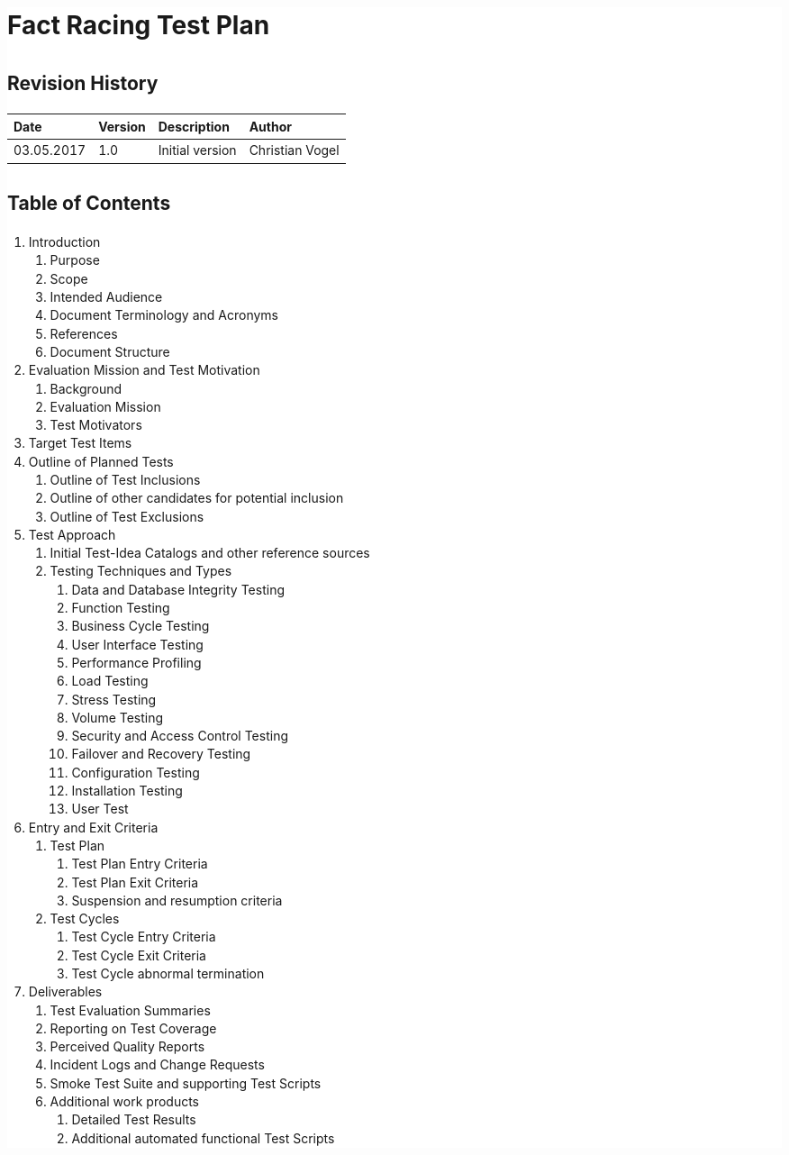 # Fact Racing Test Plan

## Revision History

| Date       | Version | Description           | Author           |
|:-----------|:--------|:----------------------|:-----------------|
| 03.05.2017 | 1.0     | Initial version       | Christian Vogel  |


## Table of Contents

1. Introduction
    1. Purpose
    2. Scope
    3. Intended Audience
    4. Document Terminology and Acronyms
    5. References
    6. Document Structure
2. Evaluation Mission and Test Motivation
    1. Background
    2. Evaluation Mission
    3. Test Motivators
3. Target Test Items
4. Outline of Planned Tests
   1. Outline of Test Inclusions
   2. Outline of other candidates for potential inclusion
   3. Outline of Test Exclusions
5. Test Approach
   1. Initial Test-Idea Catalogs and other reference sources
   2. Testing Techniques and Types
      1. Data and Database Integrity Testing
      2. Function Testing
      3. Business Cycle Testing
      4. User Interface Testing
      5. Performance Profiling
      6. Load Testing
      7. Stress Testing
      8. Volume Testing
      9. Security and Access Control Testing
      10. Failover and Recovery Testing
      11. Configuration Testing
      12. Installation Testing
      13. User Test
6. Entry and Exit Criteria
   1. Test Plan
      1. Test Plan Entry Criteria
      2. Test Plan Exit Criteria
      3. Suspension and resumption criteria
   2. Test Cycles
      1. Test Cycle Entry Criteria
      2. Test Cycle Exit Criteria
      3. Test Cycle abnormal termination
7. Deliverables
   1. Test Evaluation Summaries
   2. Reporting on Test Coverage
   3. Perceived Quality Reports
   4. Incident Logs and Change Requests
   5. Smoke Test Suite and supporting Test Scripts
   6. Additional work products
      1. Detailed Test Results
      2. Additional automated functional Test Scripts